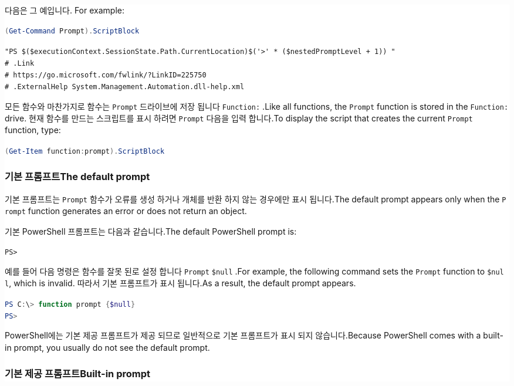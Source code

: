 <span data-ttu-id="95efc-123">다음은 그 예입니다. </span><span class="sxs-lookup"><span data-stu-id="95efc-123">For example:</span></span>

```powershell
(Get-Command Prompt).ScriptBlock
```

```Output
"PS $($executionContext.SessionState.Path.CurrentLocation)$('>' * ($nestedPromptLevel + 1)) "
# .Link
# https://go.microsoft.com/fwlink/?LinkID=225750
# .ExternalHelp System.Management.Automation.dll-help.xml
```

<span data-ttu-id="95efc-124">모든 함수와 마찬가지로 함수는 `Prompt` 드라이브에 저장 됩니다 `Function:` .</span><span class="sxs-lookup"><span data-stu-id="95efc-124">Like all functions, the `Prompt` function is stored in the `Function:` drive.</span></span>
<span data-ttu-id="95efc-125">현재 함수를 만드는 스크립트를 표시 하려면 `Prompt` 다음을 입력 합니다.</span><span class="sxs-lookup"><span data-stu-id="95efc-125">To display the script that creates the current `Prompt` function, type:</span></span>

```powershell
(Get-Item function:prompt).ScriptBlock
```

### <a name="the-default-prompt"></a><span data-ttu-id="95efc-126">기본 프롬프트</span><span class="sxs-lookup"><span data-stu-id="95efc-126">The default prompt</span></span>

<span data-ttu-id="95efc-127">기본 프롬프트는 `Prompt` 함수가 오류를 생성 하거나 개체를 반환 하지 않는 경우에만 표시 됩니다.</span><span class="sxs-lookup"><span data-stu-id="95efc-127">The default prompt appears only when the `Prompt` function generates an error or does not return an object.</span></span>

<span data-ttu-id="95efc-128">기본 PowerShell 프롬프트는 다음과 같습니다.</span><span class="sxs-lookup"><span data-stu-id="95efc-128">The default PowerShell prompt is:</span></span>

```
PS>
```

<span data-ttu-id="95efc-129">예를 들어 다음 명령은 함수를 잘못 된로 설정 합니다 `Prompt` `$null` .</span><span class="sxs-lookup"><span data-stu-id="95efc-129">For example, the following command sets the `Prompt` function to `$null`, which is invalid.</span></span> <span data-ttu-id="95efc-130">따라서 기본 프롬프트가 표시 됩니다.</span><span class="sxs-lookup"><span data-stu-id="95efc-130">As a result, the default prompt appears.</span></span>

```powershell
PS C:\> function prompt {$null}
PS>
```

<span data-ttu-id="95efc-131">PowerShell에는 기본 제공 프롬프트가 제공 되므로 일반적으로 기본 프롬프트가 표시 되지 않습니다.</span><span class="sxs-lookup"><span data-stu-id="95efc-131">Because PowerShell comes with a built-in prompt, you usually do not see the default prompt.</span></span>

### <a name="built-in-prompt"></a><span data-ttu-id="95efc-132">기본 제공 프롬프트</span><span class="sxs-lookup"><span data-stu-id="95efc-132">Built-in prompt</span></span>

